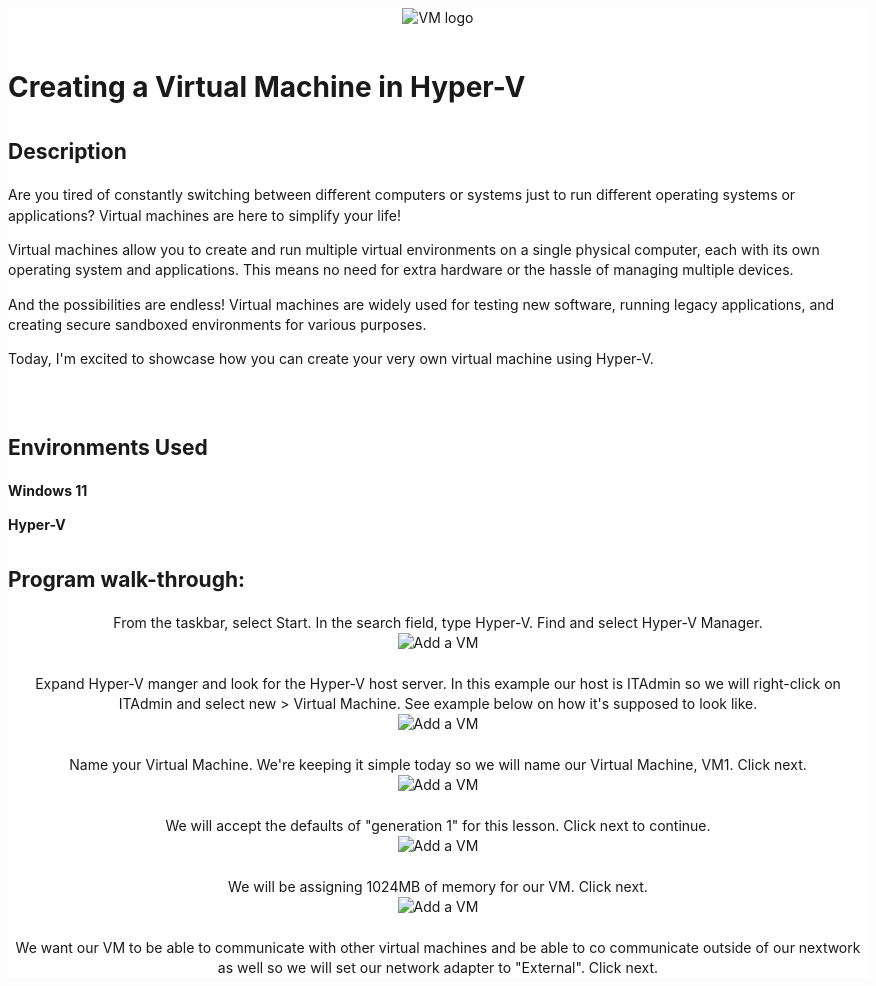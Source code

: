 <p align="center">
 <img src="https://i.imgur.com/URf7txN.jpg" height="80%" width="80%" alt="VM logo"/>
</p>

<h1>Creating a Virtual Machine in Hyper-V</h1>


<h2>Description</h2>

Are you tired of constantly switching between different computers or systems just to run different operating systems or applications? Virtual machines are here to simplify your life!

Virtual machines allow you to create and run multiple virtual environments on a single physical computer, each with its own operating system and applications. This means no need for extra hardware or the hassle of managing multiple devices.

And the possibilities are endless! Virtual machines are widely used for testing new software, running legacy applications, and creating secure sandboxed environments for various purposes.

Today, I'm excited to showcase how you can create your very own virtual machine using Hyper-V.

<br />

<h2>Environments Used </h2>

 <b>Windows 11 </b> <p>
 <b>Hyper-V</b></p>
<h2>Program walk-through:</h2>

<p align="center">
From the taskbar, select Start.
In the search field, type Hyper-V. Find and select Hyper-V Manager.


<br/>
<img src="https://i.imgur.com/D2juf0T.png" height="80%" width="80%" alt="Add a VM"/>
<br />
<br />
Expand Hyper-V manger and look for the Hyper-V host server. In this example our host is ITAdmin so we will right-click on ITAdmin and select new > Virtual Machine. See example below on how it's supposed to look like.
 <br/>
<img src="https://i.imgur.com/7aHxSNR.png" height="80%" width="80%" alt="Add a VM"/>
<br />
<br />
Name your Virtual Machine. We're keeping it simple today so we will name our Virtual Machine, VM1. Click next.
 <br/>
<img src="https://i.imgur.com/j4X6CxW.png" height="80%" width="80%" alt="Add a VM"/>
<br />
<br />
We will accept the defaults of "generation 1" for this lesson. Click next to continue.

 <br/>
<img src="https://i.imgur.com/9xP1Sad.png" height="80%" width="80%" alt="Add a VM"/>
<br />
<br />
We will be assigning 1024MB of memory for our VM. Click next.
<br/>
<img src="https://i.imgur.com/wjGqYGD.png" height="80%" width="80%" alt="Add a VM"/>
<br />
<br />
We want our VM to be able to communicate with other virtual machines and be able to co communicate outside of our nextwork as well so we will set our network adapter to "External". Click next.
